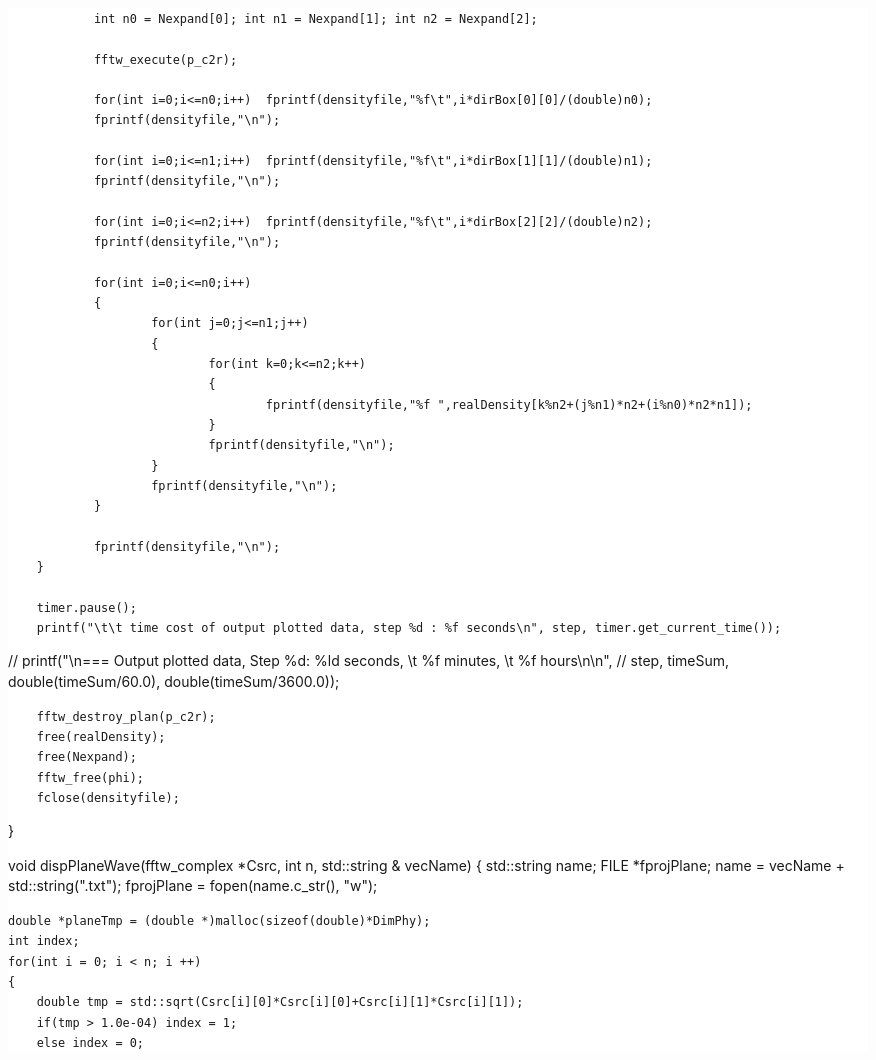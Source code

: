                 int n0 = Nexpand[0]; int n1 = Nexpand[1]; int n2 = Nexpand[2];

                fftw_execute(p_c2r);

                for(int i=0;i<=n0;i++)	fprintf(densityfile,"%f\t",i*dirBox[0][0]/(double)n0);
                fprintf(densityfile,"\n");

                for(int i=0;i<=n1;i++)	fprintf(densityfile,"%f\t",i*dirBox[1][1]/(double)n1);
                fprintf(densityfile,"\n");

                for(int i=0;i<=n2;i++)	fprintf(densityfile,"%f\t",i*dirBox[2][2]/(double)n2);
                fprintf(densityfile,"\n");

                for(int i=0;i<=n0;i++)
                {
                        for(int j=0;j<=n1;j++)
                        {
                                for(int k=0;k<=n2;k++)
                                {
                                        fprintf(densityfile,"%f ",realDensity[k%n2+(j%n1)*n2+(i%n0)*n2*n1]);
                                }
                                fprintf(densityfile,"\n");
                        }
                        fprintf(densityfile,"\n");
                }

                fprintf(densityfile,"\n");
        }

        timer.pause();
        printf("\t\t time cost of output plotted data, step %d : %f seconds\n", step, timer.get_current_time());
//    printf("\n=== Output plotted data, Step %d: %ld seconds, \t %f minutes, \t %f hours\n\n",
//            step, timeSum, double(timeSum/60.0), double(timeSum/3600.0));

        fftw_destroy_plan(p_c2r);
        free(realDensity);
        free(Nexpand);
        fftw_free(phi);
        fclose(densityfile);
}

void dispPlaneWave(fftw_complex *Csrc, int n, std::string & vecName)
{
    std::string name;
	FILE *fprojPlane;
    name = vecName + std::string(".txt");
	fprojPlane = fopen(name.c_str(), "w");
	
	double *planeTmp = (double *)malloc(sizeof(double)*DimPhy);
	int index;
	for(int i = 0; i < n; i ++)
	{
		double tmp = std::sqrt(Csrc[i][0]*Csrc[i][0]+Csrc[i][1]*Csrc[i][1]);
		if(tmp > 1.0e-04) index = 1;
		else index = 0;
		